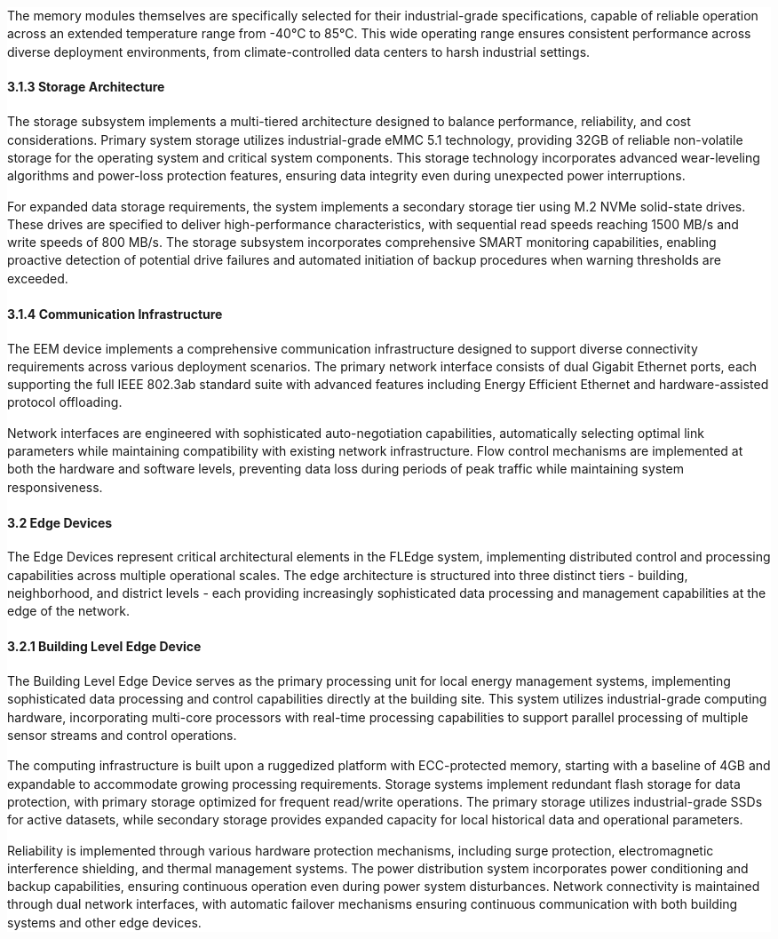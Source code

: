 The memory modules themselves are specifically selected for their industrial-grade specifications, capable of reliable operation across an extended temperature range from -40°C to 85°C. This wide operating range ensures consistent performance across diverse deployment environments, from climate-controlled data centers to harsh industrial settings.

#### 3.1.3 Storage Architecture

The storage subsystem implements a multi-tiered architecture designed to balance performance, reliability, and cost considerations. Primary system storage utilizes industrial-grade eMMC 5.1 technology, providing 32GB of reliable non-volatile storage for the operating system and critical system components. This storage technology incorporates advanced wear-leveling algorithms and power-loss protection features, ensuring data integrity even during unexpected power interruptions.

For expanded data storage requirements, the system implements a secondary storage tier using M.2 NVMe solid-state drives. These drives are specified to deliver high-performance characteristics, with sequential read speeds reaching 1500 MB/s and write speeds of 800 MB/s. The storage subsystem incorporates comprehensive SMART monitoring capabilities, enabling proactive detection of potential drive failures and automated initiation of backup procedures when warning thresholds are exceeded.

#### 3.1.4 Communication Infrastructure

The EEM device implements a comprehensive communication infrastructure designed to support diverse connectivity requirements across various deployment scenarios. The primary network interface consists of dual Gigabit Ethernet ports, each supporting the full IEEE 802.3ab standard suite with advanced features including Energy Efficient Ethernet and hardware-assisted protocol offloading.

Network interfaces are engineered with sophisticated auto-negotiation capabilities, automatically selecting optimal link parameters while maintaining compatibility with existing network infrastructure. Flow control mechanisms are implemented at both the hardware and software levels, preventing data loss during periods of peak traffic while maintaining system responsiveness.

#### 3.2 Edge Devices

The Edge Devices represent critical architectural elements in the FLEdge system, implementing distributed control and processing capabilities across multiple operational scales. The edge architecture is structured into three distinct tiers - building, neighborhood, and district levels - each providing increasingly sophisticated data processing and management capabilities at the edge of the network.

#### 3.2.1 Building Level Edge Device

The Building Level Edge Device serves as the primary processing unit for local energy management systems, implementing sophisticated data processing and control capabilities directly at the building site. This system utilizes industrial-grade computing hardware, incorporating multi-core processors with real-time processing capabilities to support parallel processing of multiple sensor streams and control operations.

The computing infrastructure is built upon a ruggedized platform with ECC-protected memory, starting with a baseline of 4GB and expandable to accommodate growing processing requirements. Storage systems implement redundant flash storage for data protection, with primary storage optimized for frequent read/write operations. The primary storage utilizes industrial-grade SSDs for active datasets, while secondary storage provides expanded capacity for local historical data and operational parameters.

Reliability is implemented through various hardware protection mechanisms, including surge protection, electromagnetic interference shielding, and thermal management systems. The power distribution system incorporates power conditioning and backup capabilities, ensuring continuous operation even during power system disturbances. Network connectivity is maintained through dual network interfaces, with automatic failover mechanisms ensuring continuous communication with both building systems and other edge devices.
